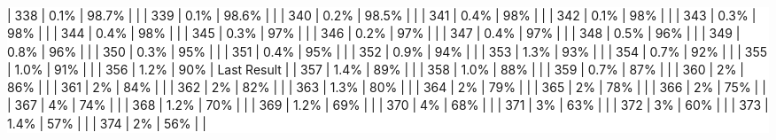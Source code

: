 | 338 | 0.1% | 98.7% |  |
| 339 | 0.1% | 98.6% |  |
| 340 | 0.2% | 98.5% |  |
| 341 | 0.4% | 98% |  |
| 342 | 0.1% | 98% |  |
| 343 | 0.3% | 98% |  |
| 344 | 0.4% | 98% |  |
| 345 | 0.3% | 97% |  |
| 346 | 0.2% | 97% |  |
| 347 | 0.4% | 97% |  |
| 348 | 0.5% | 96% |  |
| 349 | 0.8% | 96% |  |
| 350 | 0.3% | 95% |  |
| 351 | 0.4% | 95% |  |
| 352 | 0.9% | 94% |  |
| 353 | 1.3% | 93% |  |
| 354 | 0.7% | 92% |  |
| 355 | 1.0% | 91% |  |
| 356 | 1.2% | 90% | Last Result |
| 357 | 1.4% | 89% |  |
| 358 | 1.0% | 88% |  |
| 359 | 0.7% | 87% |  |
| 360 | 2% | 86% |  |
| 361 | 2% | 84% |  |
| 362 | 2% | 82% |  |
| 363 | 1.3% | 80% |  |
| 364 | 2% | 79% |  |
| 365 | 2% | 78% |  |
| 366 | 2% | 75% |  |
| 367 | 4% | 74% |  |
| 368 | 1.2% | 70% |  |
| 369 | 1.2% | 69% |  |
| 370 | 4% | 68% |  |
| 371 | 3% | 63% |  |
| 372 | 3% | 60% |  |
| 373 | 1.4% | 57% |  |
| 374 | 2% | 56% |  |